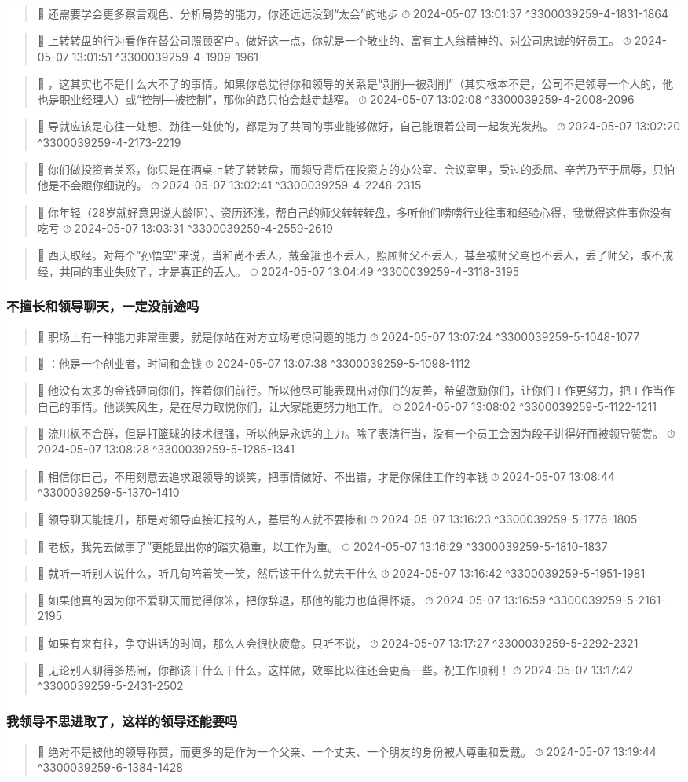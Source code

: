 > 📌 还需要学会更多察言观色、分析局势的能力，你还远远没到“太会”的地步 
> ⏱ 2024-05-07 13:01:37 ^3300039259-4-1831-1864

> 📌 上转转盘的行为看作在替公司照顾客户。做好这一点，你就是一个敬业的、富有主人翁精神的、对公司忠诚的好员工。 
> ⏱ 2024-05-07 13:01:51 ^3300039259-4-1909-1961

> 📌 ，这其实也不是什么大不了的事情。如果你总觉得你和领导的关系是“剥削—被剥削”（其实根本不是，公司不是领导一个人的，他也是职业经理人）或“控制—被控制”，那你的路只怕会越走越窄。 
> ⏱ 2024-05-07 13:02:08 ^3300039259-4-2008-2096

> 📌 导就应该是心往一处想、劲往一处使的，都是为了共同的事业能够做好，自己能跟着公司一起发光发热。 
> ⏱ 2024-05-07 13:02:20 ^3300039259-4-2173-2219

> 📌 你们做投资者关系，你只是在酒桌上转了转转盘，而领导背后在投资方的办公室、会议室里，受过的委屈、辛苦乃至于屈辱，只怕他是不会跟你细说的。 
> ⏱ 2024-05-07 13:02:41 ^3300039259-4-2248-2315

> 📌 你年轻（28岁就好意思说大龄啊）、资历还浅，帮自己的师父转转转盘，多听他们唠唠行业往事和经验心得，我觉得这件事你没有吃亏 
> ⏱ 2024-05-07 13:03:31 ^3300039259-4-2559-2619

> 📌 西天取经。对每个“孙悟空”来说，当和尚不丢人，戴金箍也不丢人，照顾师父不丢人，甚至被师父骂也不丢人，丢了师父，取不成经，共同的事业失败了，才是真正的丢人。 
> ⏱ 2024-05-07 13:04:49 ^3300039259-4-3118-3195

### 不擅长和领导聊天，一定没前途吗

> 📌 职场上有一种能力非常重要，就是你站在对方立场考虑问题的能力 
> ⏱ 2024-05-07 13:07:24 ^3300039259-5-1048-1077

> 📌 ：他是一个创业者，时间和金钱 
> ⏱ 2024-05-07 13:07:38 ^3300039259-5-1098-1112

> 📌 他没有太多的金钱砸向你们，推着你们前行。所以他尽可能表现出对你们的友善，希望激励你们，让你们工作更努力，把工作当作自己的事情。他谈笑风生，是在尽力取悦你们，让大家能更努力地工作。 
> ⏱ 2024-05-07 13:08:02 ^3300039259-5-1122-1211

> 📌 流川枫不合群，但是打篮球的技术很强，所以他是永远的主力。除了表演行当，没有一个员工会因为段子讲得好而被领导赞赏。 
> ⏱ 2024-05-07 13:08:28 ^3300039259-5-1285-1341

> 📌 相信你自己，不用刻意去追求跟领导的谈笑，把事情做好、不出错，才是你保住工作的本钱 
> ⏱ 2024-05-07 13:08:44 ^3300039259-5-1370-1410

> 📌 领导聊天能提升，那是对领导直接汇报的人，基层的人就不要掺和 
> ⏱ 2024-05-07 13:16:23 ^3300039259-5-1776-1805

> 📌 老板，我先去做事了”更能显出你的踏实稳重，以工作为重。 
> ⏱ 2024-05-07 13:16:29 ^3300039259-5-1810-1837

> 📌 就听一听别人说什么，听几句陪着笑一笑，然后该干什么就去干什么 
> ⏱ 2024-05-07 13:16:42 ^3300039259-5-1951-1981

> 📌 如果他真的因为你不爱聊天而觉得你笨，把你辞退，那他的能力也值得怀疑。 
> ⏱ 2024-05-07 13:16:59 ^3300039259-5-2161-2195

> 📌 如果有来有往，争夺讲话的时间，那么人会很快疲惫。只听不说， 
> ⏱ 2024-05-07 13:17:27 ^3300039259-5-2292-2321

> 📌 无论别人聊得多热闹，你都该干什么干什么。这样做，效率比以往还会更高一些。祝工作顺利！ 
> ⏱ 2024-05-07 13:17:42 ^3300039259-5-2431-2502

### 我领导不思进取了，这样的领导还能要吗

> 📌 绝对不是被他的领导称赞，而更多的是作为一个父亲、一个丈夫、一个朋友的身份被人尊重和爱戴。 
> ⏱ 2024-05-07 13:19:44 ^3300039259-6-1384-1428
